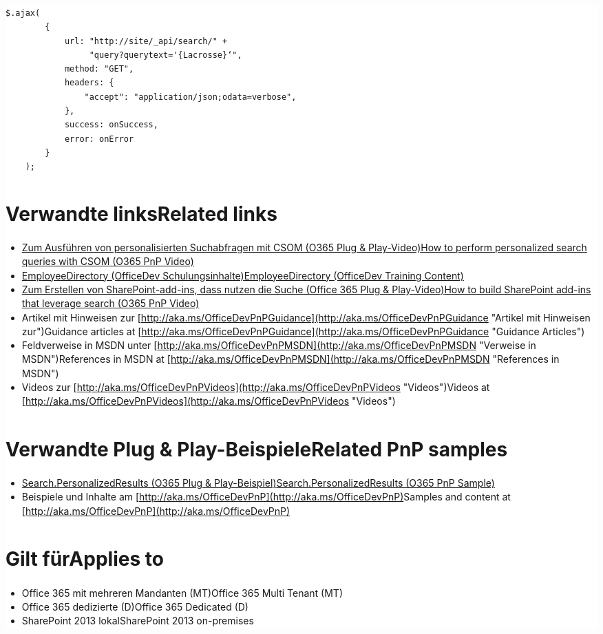     $.ajax(
            {
                url: "http://site/_api/search/" +
                     "query?querytext='{Lacrosse}‘",
                method: "GET",
                headers: {
                    "accept": "application/json;odata=verbose",
                },
                success: onSuccess,
                error: onError
            }
        );

<a name="related-links"></a><span data-ttu-id="21394-176">Verwandte links</span><span class="sxs-lookup"><span data-stu-id="21394-176">Related links</span></span>
=============
- [<span data-ttu-id="21394-177">Zum Ausführen von personalisierten Suchabfragen mit CSOM (O365 Plug & Play-Video)</span><span class="sxs-lookup"><span data-stu-id="21394-177">How to perform personalized search queries with CSOM (O365 PnP Video)</span></span>](https://channel9.msdn.com/blogs/OfficeDevPnP/How-to-perform-personalized-search-queries-with-CSOM)
- [<span data-ttu-id="21394-178">EmployeeDirectory (OfficeDev Schulungsinhalte)</span><span class="sxs-lookup"><span data-stu-id="21394-178">EmployeeDirectory (OfficeDev Training Content)</span></span>](https://github.com/SharePoint/TrainingContent/tree/master/O3656/O3656-6%20Deep%20Dive%20into%20Search%20Scenarios%20in%20Office%20365/Demos/EmployeeDirectory)
- [<span data-ttu-id="21394-179">Zum Erstellen von SharePoint-add-ins, dass nutzen die Suche (Office 365 Plug & Play-Video)</span><span class="sxs-lookup"><span data-stu-id="21394-179">How to build SharePoint add-ins that leverage search (O365 PnP Video)</span></span>](https://channel9.msdn.com/blogs/OfficeDevPnP/How-to-build-SharePoint-add-ins-that-leverage-search)
- <span data-ttu-id="21394-180">Artikel mit Hinweisen zur [http://aka.ms/OfficeDevPnPGuidance](http://aka.ms/OfficeDevPnPGuidance "Artikel mit Hinweisen zur")</span><span class="sxs-lookup"><span data-stu-id="21394-180">Guidance articles at [http://aka.ms/OfficeDevPnPGuidance](http://aka.ms/OfficeDevPnPGuidance "Guidance Articles")</span></span>
- <span data-ttu-id="21394-181">Feldverweise in MSDN unter [http://aka.ms/OfficeDevPnPMSDN](http://aka.ms/OfficeDevPnPMSDN "Verweise in MSDN")</span><span class="sxs-lookup"><span data-stu-id="21394-181">References in MSDN at [http://aka.ms/OfficeDevPnPMSDN](http://aka.ms/OfficeDevPnPMSDN "References in MSDN")</span></span>
- <span data-ttu-id="21394-182">Videos zur [http://aka.ms/OfficeDevPnPVideos](http://aka.ms/OfficeDevPnPVideos "Videos")</span><span class="sxs-lookup"><span data-stu-id="21394-182">Videos at [http://aka.ms/OfficeDevPnPVideos](http://aka.ms/OfficeDevPnPVideos "Videos")</span></span>

<a name="related-pnp-samples"></a><span data-ttu-id="21394-183">Verwandte Plug & Play-Beispiele</span><span class="sxs-lookup"><span data-stu-id="21394-183">Related PnP samples</span></span>
===================
- [<span data-ttu-id="21394-184">Search.PersonalizedResults (O365 Plug & Play-Beispiel)</span><span class="sxs-lookup"><span data-stu-id="21394-184">Search.PersonalizedResults (O365 PnP Sample)</span></span>](https://github.com/SharePoint/PnP/tree/master/Samples/Search.PersonalizedResults)
- <span data-ttu-id="21394-185">Beispiele und Inhalte am [http://aka.ms/OfficeDevPnP](http://aka.ms/OfficeDevPnP)</span><span class="sxs-lookup"><span data-stu-id="21394-185">Samples and content at [http://aka.ms/OfficeDevPnP](http://aka.ms/OfficeDevPnP)</span></span>

<a name="applies-to"></a><span data-ttu-id="21394-186">Gilt für</span><span class="sxs-lookup"><span data-stu-id="21394-186">Applies to</span></span>
==========
- <span data-ttu-id="21394-187">Office 365 mit mehreren Mandanten (MT)</span><span class="sxs-lookup"><span data-stu-id="21394-187">Office 365 Multi Tenant (MT)</span></span>
- <span data-ttu-id="21394-188">Office 365 dedizierte (D)</span><span class="sxs-lookup"><span data-stu-id="21394-188">Office 365 Dedicated (D)</span></span>
- <span data-ttu-id="21394-189">SharePoint 2013 lokal</span><span class="sxs-lookup"><span data-stu-id="21394-189">SharePoint 2013 on-premises</span></span>
